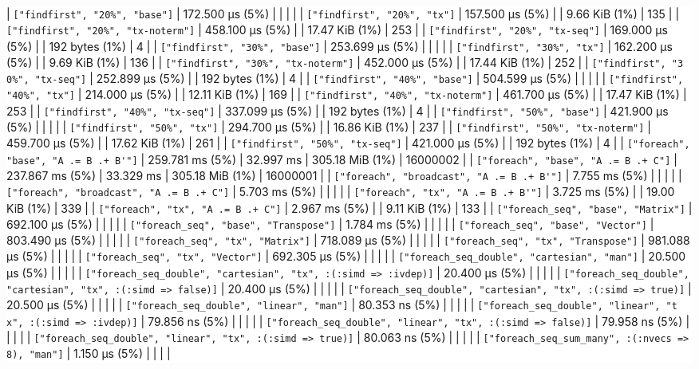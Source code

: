 | `["findfirst", "20%", "base"]`                                       | 172.500 μs (5%) |           |                 |             |
| `["findfirst", "20%", "tx"]`                                         | 157.500 μs (5%) |           |   9.66 KiB (1%) |         135 |
| `["findfirst", "20%", "tx-noterm"]`                                  | 458.100 μs (5%) |           |  17.47 KiB (1%) |         253 |
| `["findfirst", "20%", "tx-seq"]`                                     | 169.000 μs (5%) |           |  192 bytes (1%) |           4 |
| `["findfirst", "30%", "base"]`                                       | 253.699 μs (5%) |           |                 |             |
| `["findfirst", "30%", "tx"]`                                         | 162.200 μs (5%) |           |   9.69 KiB (1%) |         136 |
| `["findfirst", "30%", "tx-noterm"]`                                  | 452.000 μs (5%) |           |  17.44 KiB (1%) |         252 |
| `["findfirst", "30%", "tx-seq"]`                                     | 252.899 μs (5%) |           |  192 bytes (1%) |           4 |
| `["findfirst", "40%", "base"]`                                       | 504.599 μs (5%) |           |                 |             |
| `["findfirst", "40%", "tx"]`                                         | 214.000 μs (5%) |           |  12.11 KiB (1%) |         169 |
| `["findfirst", "40%", "tx-noterm"]`                                  | 461.700 μs (5%) |           |  17.47 KiB (1%) |         253 |
| `["findfirst", "40%", "tx-seq"]`                                     | 337.099 μs (5%) |           |  192 bytes (1%) |           4 |
| `["findfirst", "50%", "base"]`                                       | 421.900 μs (5%) |           |                 |             |
| `["findfirst", "50%", "tx"]`                                         | 294.700 μs (5%) |           |  16.86 KiB (1%) |         237 |
| `["findfirst", "50%", "tx-noterm"]`                                  | 459.700 μs (5%) |           |  17.62 KiB (1%) |         261 |
| `["findfirst", "50%", "tx-seq"]`                                     | 421.000 μs (5%) |           |  192 bytes (1%) |           4 |
| `["foreach", "base", "A .= B .+ B'"]`                                | 259.781 ms (5%) | 32.997 ms | 305.18 MiB (1%) |    16000002 |
| `["foreach", "base", "A .= B .+ C"]`                                 | 237.867 ms (5%) | 33.329 ms | 305.18 MiB (1%) |    16000001 |
| `["foreach", "broadcast", "A .= B .+ B'"]`                           |   7.755 ms (5%) |           |                 |             |
| `["foreach", "broadcast", "A .= B .+ C"]`                            |   5.703 ms (5%) |           |                 |             |
| `["foreach", "tx", "A .= B .+ B'"]`                                  |   3.725 ms (5%) |           |  19.00 KiB (1%) |         339 |
| `["foreach", "tx", "A .= B .+ C"]`                                   |   2.967 ms (5%) |           |   9.11 KiB (1%) |         133 |
| `["foreach_seq", "base", "Matrix"]`                                  | 692.100 μs (5%) |           |                 |             |
| `["foreach_seq", "base", "Transpose"]`                               |   1.784 ms (5%) |           |                 |             |
| `["foreach_seq", "base", "Vector"]`                                  | 803.490 μs (5%) |           |                 |             |
| `["foreach_seq", "tx", "Matrix"]`                                    | 718.089 μs (5%) |           |                 |             |
| `["foreach_seq", "tx", "Transpose"]`                                 | 981.088 μs (5%) |           |                 |             |
| `["foreach_seq", "tx", "Vector"]`                                    | 692.305 μs (5%) |           |                 |             |
| `["foreach_seq_double", "cartesian", "man"]`                         |  20.500 μs (5%) |           |                 |             |
| `["foreach_seq_double", "cartesian", "tx", :(:simd => :ivdep)]`      |  20.400 μs (5%) |           |                 |             |
| `["foreach_seq_double", "cartesian", "tx", :(:simd => false)]`       |  20.400 μs (5%) |           |                 |             |
| `["foreach_seq_double", "cartesian", "tx", :(:simd => true)]`        |  20.500 μs (5%) |           |                 |             |
| `["foreach_seq_double", "linear", "man"]`                            |  80.353 ns (5%) |           |                 |             |
| `["foreach_seq_double", "linear", "tx", :(:simd => :ivdep)]`         |  79.856 ns (5%) |           |                 |             |
| `["foreach_seq_double", "linear", "tx", :(:simd => false)]`          |  79.958 ns (5%) |           |                 |             |
| `["foreach_seq_double", "linear", "tx", :(:simd => true)]`           |  80.063 ns (5%) |           |                 |             |
| `["foreach_seq_sum_many", :(:nvecs => 8), "man"]`                    |   1.150 μs (5%) |           |                 |             |
